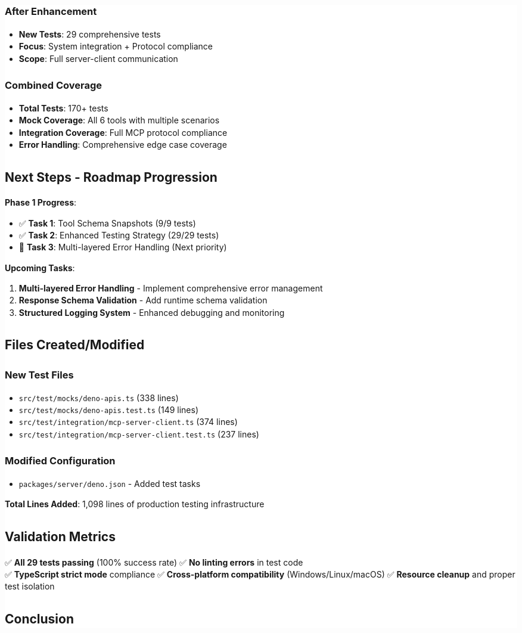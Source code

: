 ### After Enhancement

- **New Tests**: 29 comprehensive tests
- **Focus**: System integration + Protocol compliance
- **Scope**: Full server-client communication

### Combined Coverage

- **Total Tests**: 170+ tests
- **Mock Coverage**: All 6 tools with multiple scenarios
- **Integration Coverage**: Full MCP protocol compliance
- **Error Handling**: Comprehensive edge case coverage

## Next Steps - Roadmap Progression

**Phase 1 Progress**:

- ✅ **Task 1**: Tool Schema Snapshots (9/9 tests)
- ✅ **Task 2**: Enhanced Testing Strategy (29/29 tests)
- 🔄 **Task 3**: Multi-layered Error Handling (Next priority)

**Upcoming Tasks**:

1. **Multi-layered Error Handling** - Implement comprehensive error management
2. **Response Schema Validation** - Add runtime schema validation
3. **Structured Logging System** - Enhanced debugging and monitoring

## Files Created/Modified

### New Test Files

- `src/test/mocks/deno-apis.ts` (338 lines)
- `src/test/mocks/deno-apis.test.ts` (149 lines)
- `src/test/integration/mcp-server-client.ts` (374 lines)
- `src/test/integration/mcp-server-client.test.ts` (237 lines)

### Modified Configuration

- `packages/server/deno.json` - Added test tasks

**Total Lines Added**: 1,098 lines of production testing infrastructure

## Validation Metrics

✅ **All 29 tests passing** (100% success rate)
✅ **No linting errors** in test code\
✅ **TypeScript strict mode** compliance
✅ **Cross-platform compatibility** (Windows/Linux/macOS)
✅ **Resource cleanup** and proper test isolation

## Conclusion
